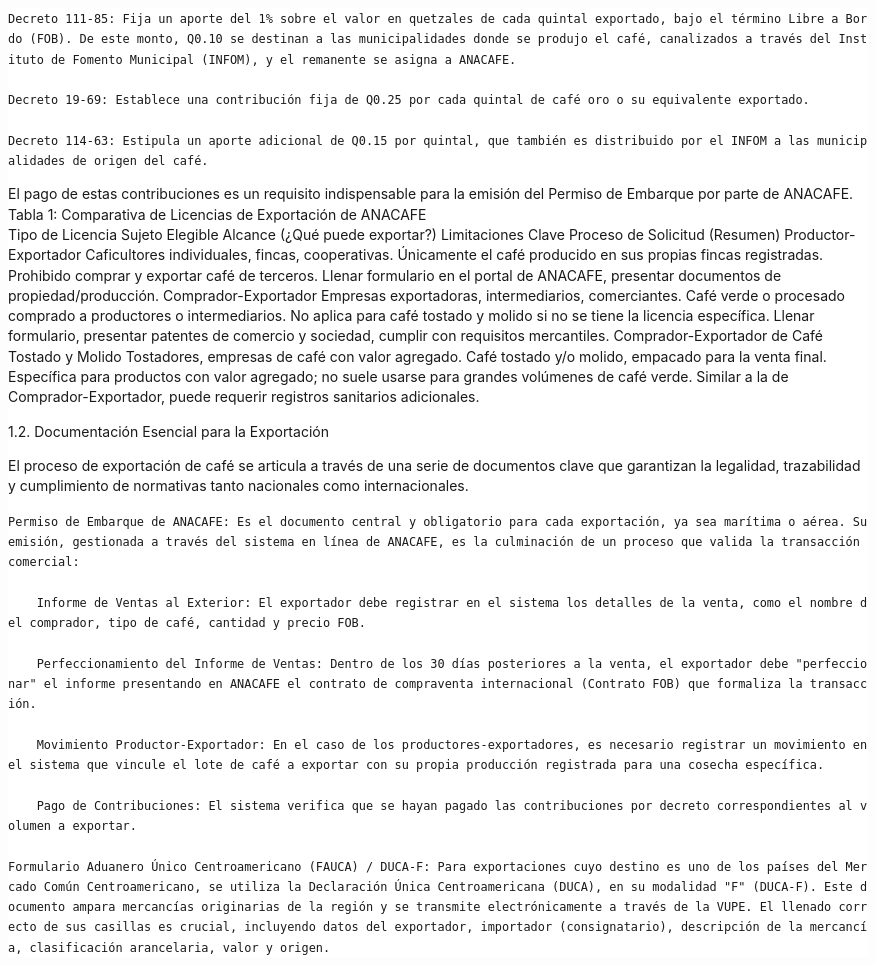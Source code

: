     Decreto 111-85: Fija un aporte del 1% sobre el valor en quetzales de cada quintal exportado, bajo el término Libre a Bordo (FOB). De este monto, Q0.10 se destinan a las municipalidades donde se produjo el café, canalizados a través del Instituto de Fomento Municipal (INFOM), y el remanente se asigna a ANACAFE.

    Decreto 19-69: Establece una contribución fija de Q0.25 por cada quintal de café oro o su equivalente exportado.

    Decreto 114-63: Estipula un aporte adicional de Q0.15 por quintal, que también es distribuido por el INFOM a las municipalidades de origen del café.

El pago de estas contribuciones es un requisito indispensable para la emisión del Permiso de Embarque por parte de ANACAFE.
Tabla 1: Comparativa de Licencias de Exportación de ANACAFE				
Tipo de Licencia	Sujeto Elegible	Alcance (¿Qué puede exportar?)	Limitaciones Clave	Proceso de Solicitud (Resumen)
Productor-Exportador	Caficultores individuales, fincas, cooperativas.	Únicamente el café producido en sus propias fincas registradas.	Prohibido comprar y exportar café de terceros.	Llenar formulario en el portal de ANACAFE, presentar documentos de propiedad/producción.
Comprador-Exportador	Empresas exportadoras, intermediarios, comerciantes.	Café verde o procesado comprado a productores o intermediarios.	No aplica para café tostado y molido si no se tiene la licencia específica.	Llenar formulario, presentar patentes de comercio y sociedad, cumplir con requisitos mercantiles.
Comprador-Exportador de Café Tostado y Molido	Tostadores, empresas de café con valor agregado.	Café tostado y/o molido, empacado para la venta final.	Específica para productos con valor agregado; no suele usarse para grandes volúmenes de café verde.	Similar a la de Comprador-Exportador, puede requerir registros sanitarios adicionales.

1.2. Documentación Esencial para la Exportación

El proceso de exportación de café se articula a través de una serie de documentos clave que garantizan la legalidad, trazabilidad y cumplimiento de normativas tanto nacionales como internacionales.

    Permiso de Embarque de ANACAFE: Es el documento central y obligatorio para cada exportación, ya sea marítima o aérea. Su emisión, gestionada a través del sistema en línea de ANACAFE, es la culminación de un proceso que valida la transacción comercial:

        Informe de Ventas al Exterior: El exportador debe registrar en el sistema los detalles de la venta, como el nombre del comprador, tipo de café, cantidad y precio FOB.

        Perfeccionamiento del Informe de Ventas: Dentro de los 30 días posteriores a la venta, el exportador debe "perfeccionar" el informe presentando en ANACAFE el contrato de compraventa internacional (Contrato FOB) que formaliza la transacción.

        Movimiento Productor-Exportador: En el caso de los productores-exportadores, es necesario registrar un movimiento en el sistema que vincule el lote de café a exportar con su propia producción registrada para una cosecha específica.

        Pago de Contribuciones: El sistema verifica que se hayan pagado las contribuciones por decreto correspondientes al volumen a exportar.

    Formulario Aduanero Único Centroamericano (FAUCA) / DUCA-F: Para exportaciones cuyo destino es uno de los países del Mercado Común Centroamericano, se utiliza la Declaración Única Centroamericana (DUCA), en su modalidad "F" (DUCA-F). Este documento ampara mercancías originarias de la región y se transmite electrónicamente a través de la VUPE. El llenado correcto de sus casillas es crucial, incluyendo datos del exportador, importador (consignatario), descripción de la mercancía, clasificación arancelaria, valor y origen.
